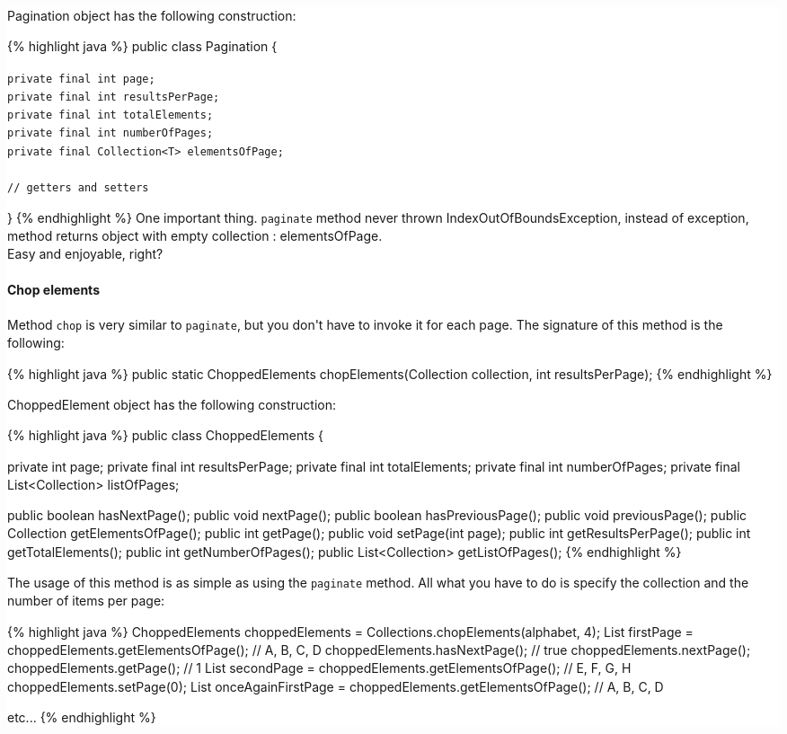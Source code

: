 Pagination object has the following construction:

{% highlight java %}
public class Pagination<T> {

	private final int page;
	private final int resultsPerPage;
	private final int totalElements;
	private final int numberOfPages;
	private final Collection<T> elementsOfPage;
	
	// getters and setters
}
{% endhighlight %}
One important thing. `paginate` method never thrown IndexOutOfBoundsException, instead of exception, method returns object with empty collection : elementsOfPage.  
Easy and enjoyable, right?
<br />

#### Chop elements
Method `chop` is very similar to `paginate`, but you don't have to invoke it for each page. The signature of this method is the following:

{% highlight java %}
public static <T> ChoppedElements<T> chopElements(Collection<T> collection, int resultsPerPage);
{% endhighlight %}

ChoppedElement object has the following construction:

{% highlight java %}
public class ChoppedElements<T> {

private int page;
private final int resultsPerPage;
private final int totalElements;
private final int numberOfPages;
private final List<Collection<T>> listOfPages;

public boolean hasNextPage();
public void nextPage();
public boolean hasPreviousPage();
public void previousPage();
public Collection<T> getElementsOfPage();
public int getPage();
public void setPage(int page);
public int getResultsPerPage();
public int getTotalElements();
public int getNumberOfPages();
public List<Collection<T>> getListOfPages();
{% endhighlight %}

The usage of this method is as simple as using the `paginate` method. All what you have to do is specify the collection and the number of items per page:

{% highlight java %}
ChoppedElements<String> choppedElements = Collections.chopElements(alphabet, 4);
List<String> firstPage = choppedElements.getElementsOfPage(); // A, B, C, D
choppedElements.hasNextPage(); // true
choppedElements.nextPage();
choppedElements.getPage(); // 1
List<String> secondPage = choppedElements.getElementsOfPage(); // E, F, G, H
choppedElements.setPage(0);
List<String> onceAgainFirstPage = choppedElements.getElementsOfPage(); // A, B, C, D

etc...
{% endhighlight %}
